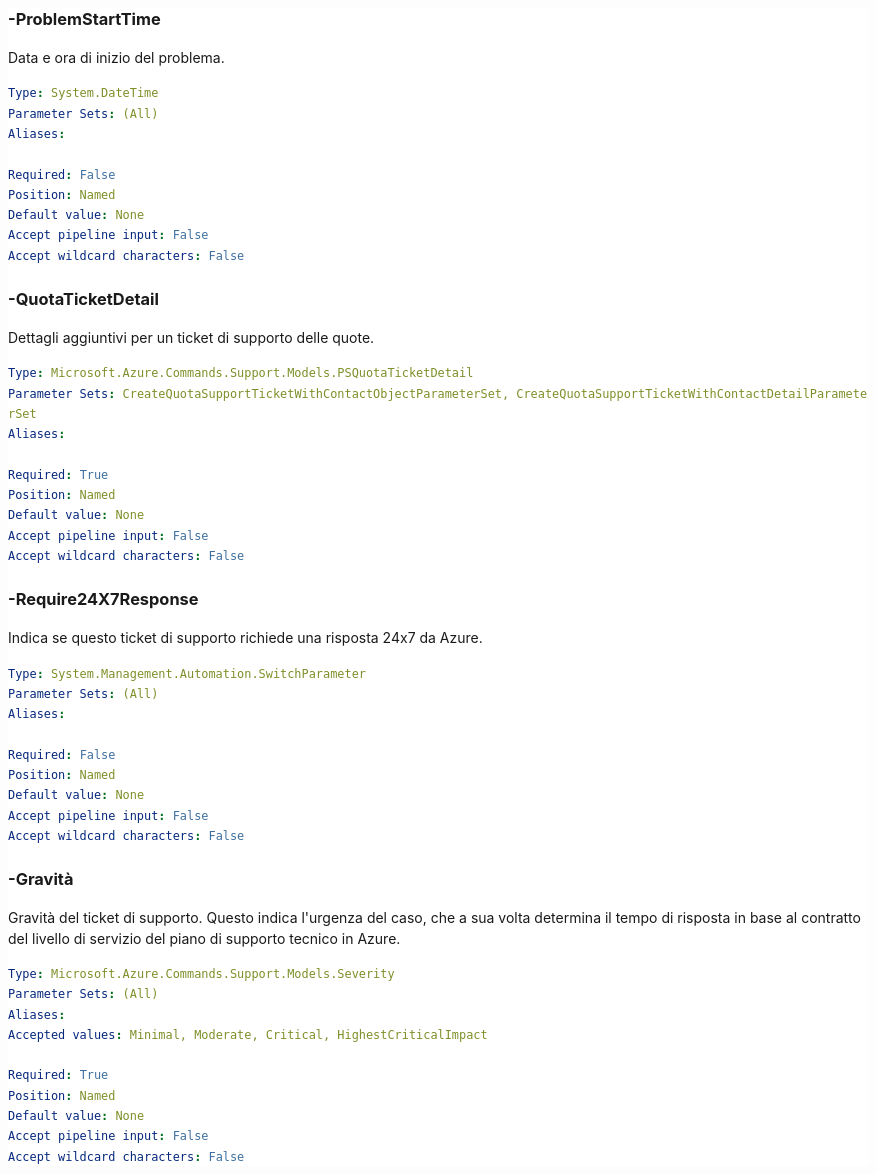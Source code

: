 ### -ProblemStartTime
Data e ora di inizio del problema.

```yaml
Type: System.DateTime
Parameter Sets: (All)
Aliases:

Required: False
Position: Named
Default value: None
Accept pipeline input: False
Accept wildcard characters: False
```

### -QuotaTicketDetail
Dettagli aggiuntivi per un ticket di supporto delle quote.

```yaml
Type: Microsoft.Azure.Commands.Support.Models.PSQuotaTicketDetail
Parameter Sets: CreateQuotaSupportTicketWithContactObjectParameterSet, CreateQuotaSupportTicketWithContactDetailParameterSet
Aliases:

Required: True
Position: Named
Default value: None
Accept pipeline input: False
Accept wildcard characters: False
```

### -Require24X7Response
Indica se questo ticket di supporto richiede una risposta 24x7 da Azure.

```yaml
Type: System.Management.Automation.SwitchParameter
Parameter Sets: (All)
Aliases:

Required: False
Position: Named
Default value: None
Accept pipeline input: False
Accept wildcard characters: False
```

### -Gravità
Gravità del ticket di supporto.
Questo indica l'urgenza del caso, che a sua volta determina il tempo di risposta in base al contratto del livello di servizio del piano di supporto tecnico in Azure.

```yaml
Type: Microsoft.Azure.Commands.Support.Models.Severity
Parameter Sets: (All)
Aliases:
Accepted values: Minimal, Moderate, Critical, HighestCriticalImpact

Required: True
Position: Named
Default value: None
Accept pipeline input: False
Accept wildcard characters: False
```
